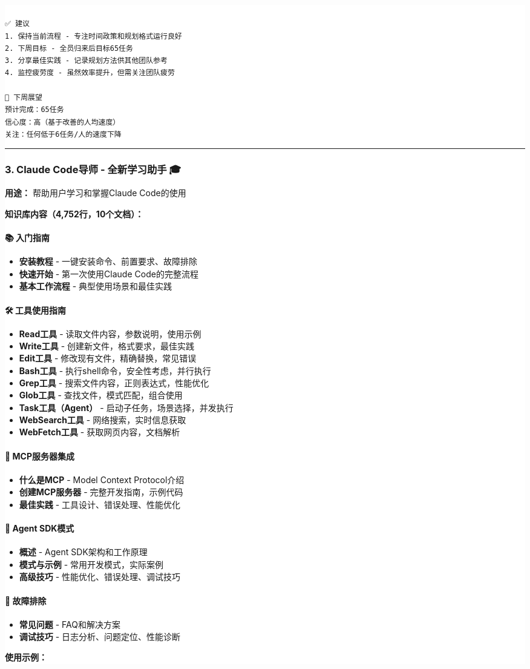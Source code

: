 ```html

✅ 建议
1. 保持当前流程 - 专注时间政策和规划格式运行良好
2. 下周目标 - 全员归来后目标65任务
3. 分享最佳实践 - 记录规划方法供其他团队参考
4. 监控疲劳度 - 虽然效率提升，但需关注团队疲劳

📅 下周展望
预计完成：65任务
信心度：高（基于改善的人均速度）
关注：任何低于6任务/人的速度下降
```

---

### 3. Claude Code导师 - 全新学习助手 🎓

**用途：** 帮助用户学习和掌握Claude Code的使用

**知识库内容（4,752行，10个文档）：**

#### 📚 入门指南
- **安装教程** - 一键安装命令、前置要求、故障排除
- **快速开始** - 第一次使用Claude Code的完整流程
- **基本工作流程** - 典型使用场景和最佳实践

#### 🛠️ 工具使用指南
- **Read工具** - 读取文件内容，参数说明，使用示例
- **Write工具** - 创建新文件，格式要求，最佳实践
- **Edit工具** - 修改现有文件，精确替换，常见错误
- **Bash工具** - 执行shell命令，安全性考虑，并行执行
- **Grep工具** - 搜索文件内容，正则表达式，性能优化
- **Glob工具** - 查找文件，模式匹配，组合使用
- **Task工具（Agent）** - 启动子任务，场景选择，并发执行
- **WebSearch工具** - 网络搜索，实时信息获取
- **WebFetch工具** - 获取网页内容，文档解析

#### 🔌 MCP服务器集成
- **什么是MCP** - Model Context Protocol介绍
- **创建MCP服务器** - 完整开发指南，示例代码
- **最佳实践** - 工具设计、错误处理、性能优化

#### 🤖 Agent SDK模式
- **概述** - Agent SDK架构和工作原理
- **模式与示例** - 常用开发模式，实际案例
- **高级技巧** - 性能优化、错误处理、调试技巧

#### 🔧 故障排除
- **常见问题** - FAQ和解决方案
- **调试技巧** - 日志分析、问题定位、性能诊断

**使用示例：**
